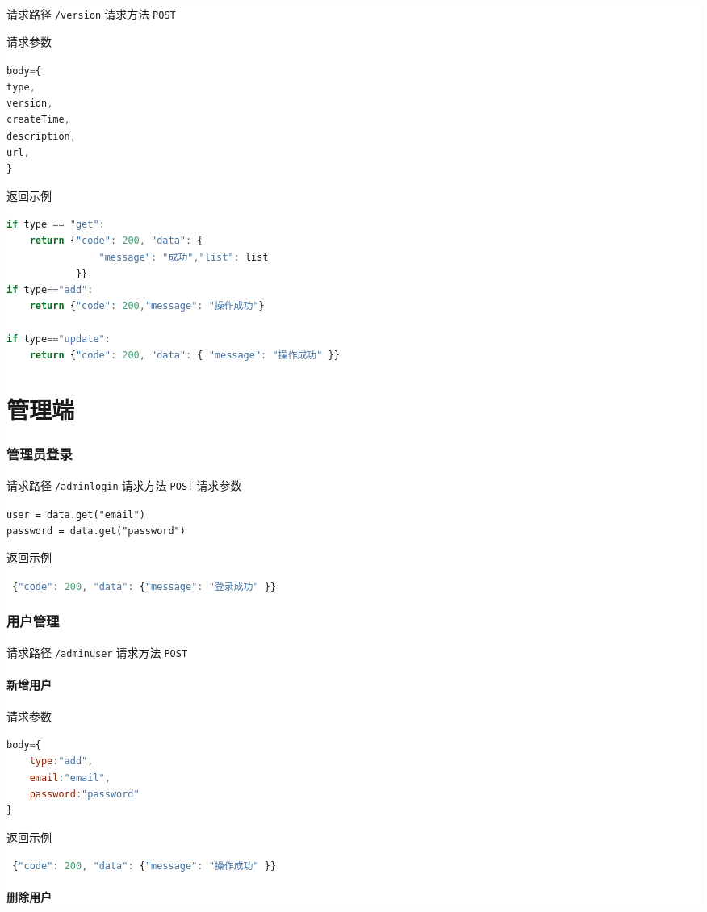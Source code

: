 请求路径 `/version`
请求方法 `POST`
  
请求参数
```JavaScript
body={
type,
version,
createTime,
description,
url,
}
```
返回示例
```JavaScript
if type == "get":
    return {"code": 200, "data": {
                "message": "成功","list": list
            }}
if type=="add":
    return {"code": 200,"message": "操作成功"}
  
if type=="update":
    return {"code": 200, "data": { "message": "操作成功" }}
```
  
#  管理端
  
###  管理员登录
  
请求路径 `/adminlogin` 
请求方法 `POST`
请求参数
```
user = data.get("email")
password = data.get("password")
```
返回示例
```JavaScript
 {"code": 200, "data": {"message": "登录成功" }}
```
###  用户管理
  
请求路径 `/adminuser` 
请求方法 `POST`
####  新增用户
  
请求参数
```JavaScript
body={
    type:"add",
    email:"email",
    password:"password"
}
```
返回示例
```JavaScript
 {"code": 200, "data": {"message": "操作成功" }}
```
####  删除用户
  